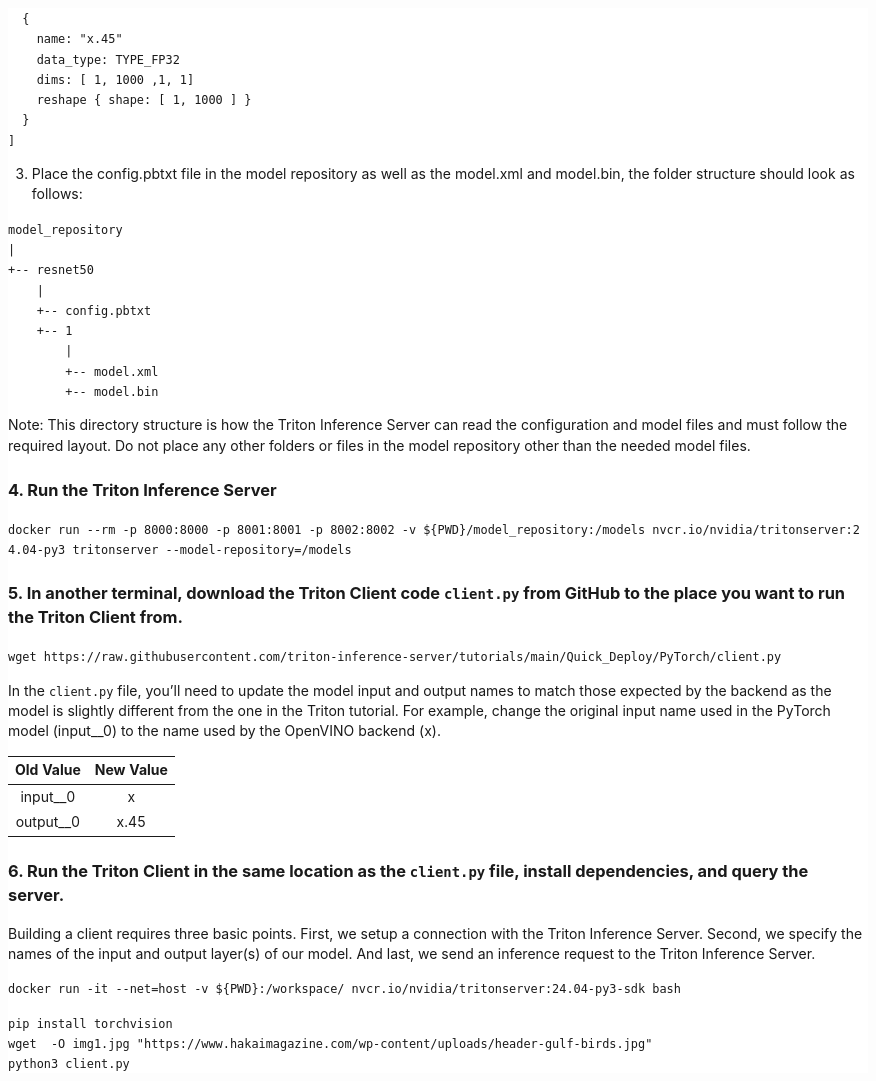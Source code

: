 ```
  {
    name: "x.45"
    data_type: TYPE_FP32
    dims: [ 1, 1000 ,1, 1]
    reshape { shape: [ 1, 1000 ] }
  }
]
```

3. Place the config.pbtxt file in the model repository as well as the model.xml and model.bin, the folder structure should look as follows:
```
model_repository
|
+-- resnet50
    |
    +-- config.pbtxt
    +-- 1
        |
        +-- model.xml
        +-- model.bin
```

Note: This directory structure is how the Triton Inference Server can read the configuration and model files and must follow the required layout. Do not place any other folders or files in the model repository other than the needed model files.

### 4. Run the Triton Inference Server
```
docker run --rm -p 8000:8000 -p 8001:8001 -p 8002:8002 -v ${PWD}/model_repository:/models nvcr.io/nvidia/tritonserver:24.04-py3 tritonserver --model-repository=/models
```

### 5. In another terminal, download the Triton Client code `client.py` from GitHub to the place you want to run the Triton Client from.
```
wget https://raw.githubusercontent.com/triton-inference-server/tutorials/main/Quick_Deploy/PyTorch/client.py
```

In the `client.py` file, you’ll need to update the model input and output names to match those expected by the backend as the model is slightly different from the one in the Triton tutorial. For example, change the original input name used in the PyTorch model (input__0) to the name used by the OpenVINO backend (x).

| Old Value   | New Value |
| :-------------: | :-------------: |
| input__0 |x |
| output__0 |x.45 |

### 6. Run the Triton Client in the same location as the `client.py` file, install dependencies, and query the server.
Building a client requires three basic points. First, we setup a connection with the Triton Inference Server. Second, we specify the names of the input and output layer(s) of our model. And last, we send an inference request to the Triton Inference Server.
```
docker run -it --net=host -v ${PWD}:/workspace/ nvcr.io/nvidia/tritonserver:24.04-py3-sdk bash
```
```
pip install torchvision
wget  -O img1.jpg "https://www.hakaimagazine.com/wp-content/uploads/header-gulf-birds.jpg"
python3 client.py
```
